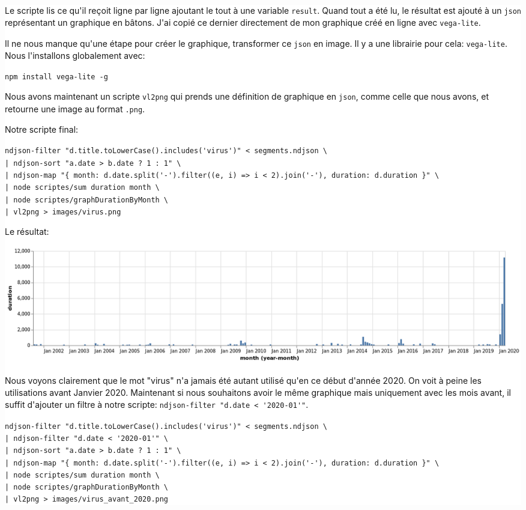 
Le scripte lis ce qu'il reçoit ligne par ligne ajoutant le tout à une variable `result`. Quand tout a été lu, le résultat est ajouté à un `json` représentant un graphique en bâtons. J'ai copié ce dernier directement de mon graphique créé en ligne avec `vega-lite`.

Il ne nous manque qu'une étape pour créer le graphique, transformer ce `json` en image. Il y a une librairie pour cela: `vega-lite`. Nous l'installons globalement avec:

```
npm install vega-lite -g
```

Nous avons maintenant un scripte `vl2png` qui prends une définition de graphique en `json`, comme celle que nous avons, et retourne une image au format `.png`.

Notre scripte final:

```
ndjson-filter "d.title.toLowerCase().includes('virus')" < segments.ndjson \
| ndjson-sort "a.date > b.date ? 1 : 1" \
| ndjson-map "{ month: d.date.split('-').filter((e, i) => i < 2).join('-'), duration: d.duration }" \
| node scriptes/sum duration month \
| node scriptes/graphDurationByMonth \
| vl2png > images/virus.png
```

Le résultat:

![Utilisation du mot virus par mois](images/virus.png)

Nous voyons clairement que le mot "virus" n'a jamais été autant utilisé qu'en ce début d'année 2020. On voit à peine les utilisations avant Janvier 2020. Maintenant si nous souhaitons avoir le même graphique mais uniquement avec les mois avant, il suffit d'ajouter un filtre à notre scripte: `ndjson-filter "d.date < '2020-01'"`.

```
ndjson-filter "d.title.toLowerCase().includes('virus')" < segments.ndjson \
| ndjson-filter "d.date < '2020-01'" \
| ndjson-sort "a.date > b.date ? 1 : 1" \
| ndjson-map "{ month: d.date.split('-').filter((e, i) => i < 2).join('-'), duration: d.duration }" \
| node scriptes/sum duration month \
| node scriptes/graphDurationByMonth \
| vl2png > images/virus_avant_2020.png
```
